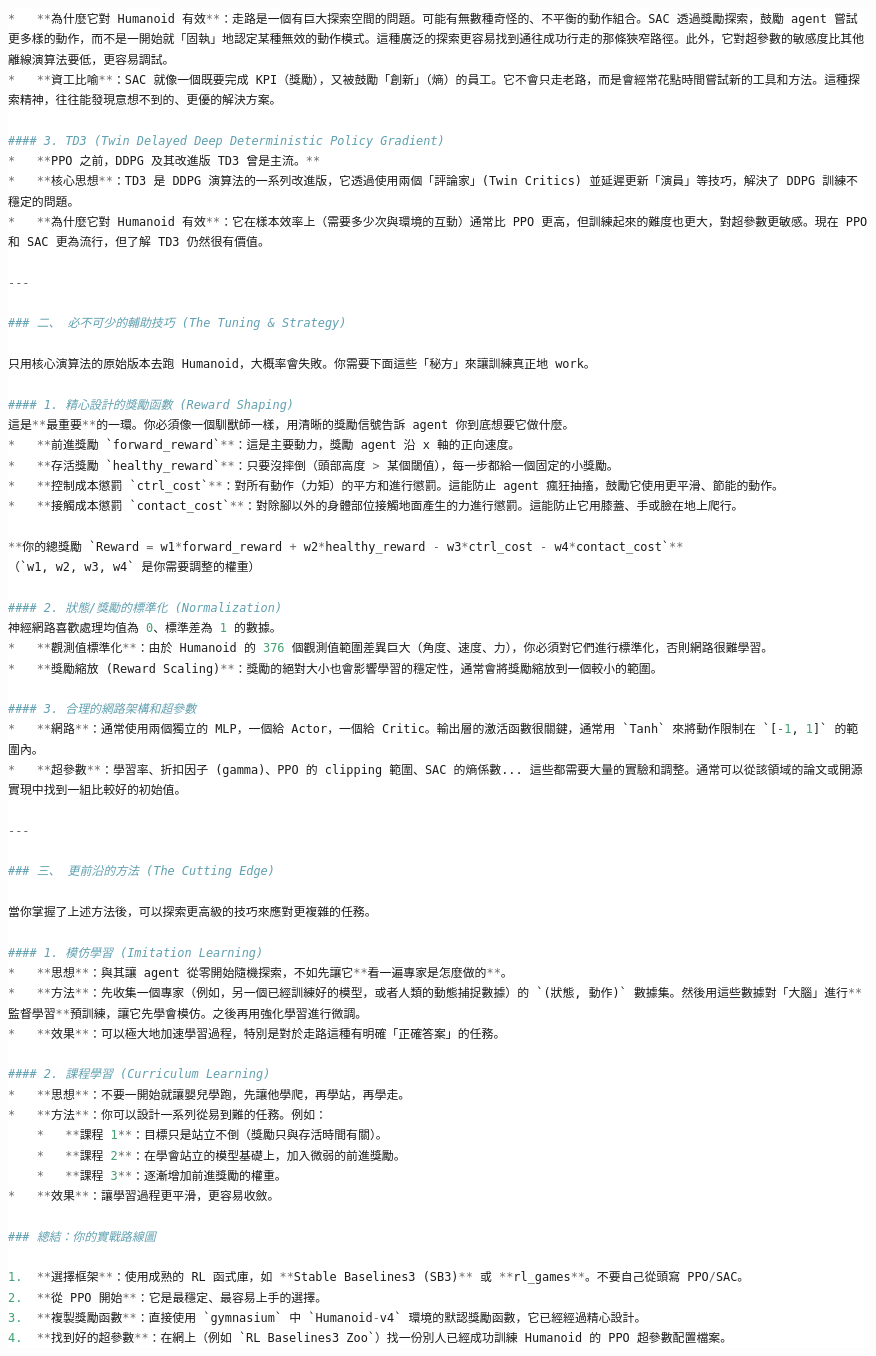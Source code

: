 ```python
*   **為什麼它對 Humanoid 有效**：走路是一個有巨大探索空間的問題。可能有無數種奇怪的、不平衡的動作組合。SAC 透過獎勵探索，鼓勵 agent 嘗試更多樣的動作，而不是一開始就「固執」地認定某種無效的動作模式。這種廣泛的探索更容易找到通往成功行走的那條狹窄路徑。此外，它對超參數的敏感度比其他離線演算法要低，更容易調試。
*   **資工比喻**：SAC 就像一個既要完成 KPI（獎勵），又被鼓勵「創新」（熵）的員工。它不會只走老路，而是會經常花點時間嘗試新的工具和方法。這種探索精神，往往能發現意想不到的、更優的解決方案。

#### 3. TD3 (Twin Delayed Deep Deterministic Policy Gradient)
*   **PPO 之前，DDPG 及其改進版 TD3 曾是主流。**
*   **核心思想**：TD3 是 DDPG 演算法的一系列改進版，它透過使用兩個「評論家」(Twin Critics) 並延遲更新「演員」等技巧，解決了 DDPG 訓練不穩定的問題。
*   **為什麼它對 Humanoid 有效**：它在樣本效率上（需要多少次與環境的互動）通常比 PPO 更高，但訓練起來的難度也更大，對超參數更敏感。現在 PPO 和 SAC 更為流行，但了解 TD3 仍然很有價值。

---

### 二、 必不可少的輔助技巧 (The Tuning & Strategy)

只用核心演算法的原始版本去跑 Humanoid，大概率會失敗。你需要下面這些「秘方」來讓訓練真正地 work。

#### 1. 精心設計的獎勵函數 (Reward Shaping)
這是**最重要**的一環。你必須像一個馴獸師一樣，用清晰的獎勵信號告訴 agent 你到底想要它做什麼。
*   **前進獎勵 `forward_reward`**：這是主要動力，獎勵 agent 沿 x 軸的正向速度。
*   **存活獎勵 `healthy_reward`**：只要沒摔倒（頭部高度 > 某個閾值），每一步都給一個固定的小獎勵。
*   **控制成本懲罰 `ctrl_cost`**：對所有動作（力矩）的平方和進行懲罰。這能防止 agent 瘋狂抽搐，鼓勵它使用更平滑、節能的動作。
*   **接觸成本懲罰 `contact_cost`**：對除腳以外的身體部位接觸地面產生的力進行懲罰。這能防止它用膝蓋、手或臉在地上爬行。

**你的總獎勵 `Reward = w1*forward_reward + w2*healthy_reward - w3*ctrl_cost - w4*contact_cost`**
（`w1, w2, w3, w4` 是你需要調整的權重）

#### 2. 狀態/獎勵的標準化 (Normalization)
神經網路喜歡處理均值為 0、標準差為 1 的數據。
*   **觀測值標準化**：由於 Humanoid 的 376 個觀測值範圍差異巨大（角度、速度、力），你必須對它們進行標準化，否則網路很難學習。
*   **獎勵縮放 (Reward Scaling)**：獎勵的絕對大小也會影響學習的穩定性，通常會將獎勵縮放到一個較小的範圍。

#### 3. 合理的網路架構和超參數
*   **網路**：通常使用兩個獨立的 MLP，一個給 Actor，一個給 Critic。輸出層的激活函數很關鍵，通常用 `Tanh` 來將動作限制在 `[-1, 1]` 的範圍內。
*   **超參數**：學習率、折扣因子 (gamma)、PPO 的 clipping 範圍、SAC 的熵係數... 這些都需要大量的實驗和調整。通常可以從該領域的論文或開源實現中找到一組比較好的初始值。

---

### 三、 更前沿的方法 (The Cutting Edge)

當你掌握了上述方法後，可以探索更高級的技巧來應對更複雜的任務。

#### 1. 模仿學習 (Imitation Learning)
*   **思想**：與其讓 agent 從零開始隨機探索，不如先讓它**看一遍專家是怎麼做的**。
*   **方法**：先收集一個專家（例如，另一個已經訓練好的模型，或者人類的動態捕捉數據）的 `(狀態, 動作)` 數據集。然後用這些數據對「大腦」進行**監督學習**預訓練，讓它先學會模仿。之後再用強化學習進行微調。
*   **效果**：可以極大地加速學習過程，特別是對於走路這種有明確「正確答案」的任務。

#### 2. 課程學習 (Curriculum Learning)
*   **思想**：不要一開始就讓嬰兒學跑，先讓他學爬，再學站，再學走。
*   **方法**：你可以設計一系列從易到難的任務。例如：
    *   **課程 1**：目標只是站立不倒（獎勵只與存活時間有關）。
    *   **課程 2**：在學會站立的模型基礎上，加入微弱的前進獎勵。
    *   **課程 3**：逐漸增加前進獎勵的權重。
*   **效果**：讓學習過程更平滑，更容易收斂。

### 總結：你的實戰路線圖

1.  **選擇框架**：使用成熟的 RL 函式庫，如 **Stable Baselines3 (SB3)** 或 **rl_games**。不要自己從頭寫 PPO/SAC。
2.  **從 PPO 開始**：它是最穩定、最容易上手的選擇。
3.  **複製獎勵函數**：直接使用 `gymnasium` 中 `Humanoid-v4` 環境的默認獎勵函數，它已經經過精心設計。
4.  **找到好的超參數**：在網上（例如 `RL Baselines3 Zoo`）找一份別人已經成功訓練 Humanoid 的 PPO 超參數配置檔案。
```